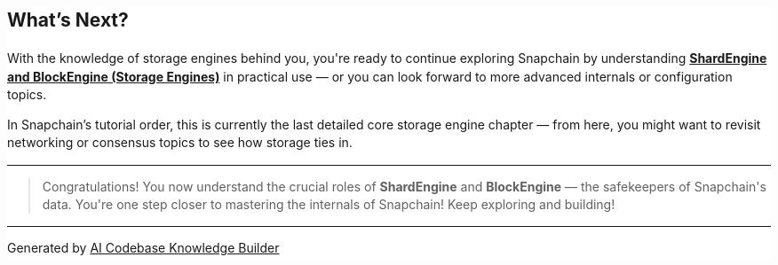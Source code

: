 
## What’s Next?

With the knowledge of storage engines behind you, you're ready to continue exploring Snapchain by understanding **[ShardEngine and BlockEngine (Storage Engines)](09_shardengine_and_blockengine__storage_engines__.md)** in practical use — or you can look forward to more advanced internals or configuration topics.

In Snapchain’s tutorial order, this is currently the last detailed core storage engine chapter — from here, you might want to revisit networking or consensus topics to see how storage ties in.

---

> Congratulations! You now understand the crucial roles of **ShardEngine** and **BlockEngine** — the safekeepers of Snapchain's data. You're one step closer to mastering the internals of Snapchain! Keep exploring and building!

---

Generated by [AI Codebase Knowledge Builder](https://github.com/The-Pocket/Tutorial-Codebase-Knowledge)